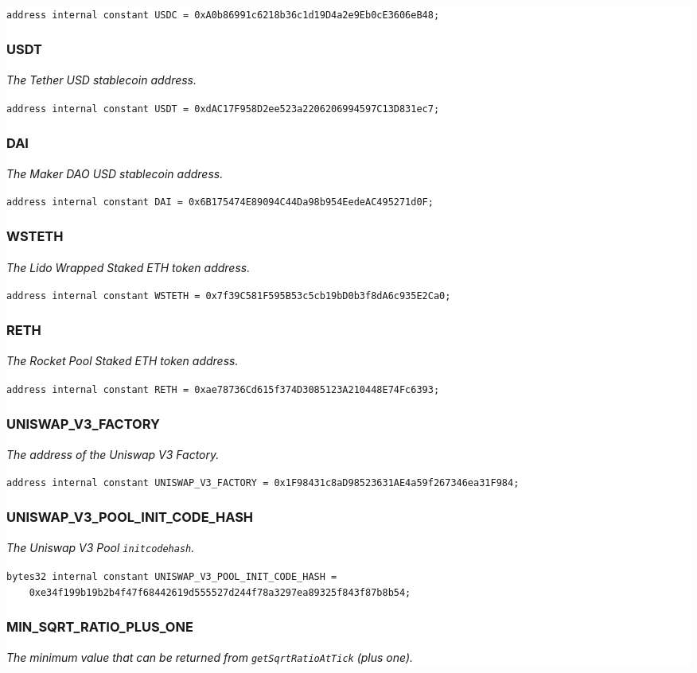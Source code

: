 ```solidity
address internal constant USDC = 0xA0b86991c6218b36c1d19D4a2e9Eb0cE3606eB48;
```


### USDT
*The Tether USD stablecoin address.*


```solidity
address internal constant USDT = 0xdAC17F958D2ee523a2206206994597C13D831ec7;
```


### DAI
*The Maker DAO USD stablecoin address.*


```solidity
address internal constant DAI = 0x6B175474E89094C44Da98b954EedeAC495271d0F;
```


### WSTETH
*The Lido Wrapped Staked ETH token address.*


```solidity
address internal constant WSTETH = 0x7f39C581F595B53c5cb19bD0b3f8dA6c935E2Ca0;
```


### RETH
*The Rocket Pool Staked ETH token address.*


```solidity
address internal constant RETH = 0xae78736Cd615f374D3085123A210448E74Fc6393;
```


### UNISWAP_V3_FACTORY
*The address of the Uniswap V3 Factory.*


```solidity
address internal constant UNISWAP_V3_FACTORY = 0x1F98431c8aD98523631AE4a59f267346ea31F984;
```


### UNISWAP_V3_POOL_INIT_CODE_HASH
*The Uniswap V3 Pool `initcodehash`.*


```solidity
bytes32 internal constant UNISWAP_V3_POOL_INIT_CODE_HASH =
    0xe34f199b19b2b4f47f68442619d555527d244f78a3297ea89325f843f87b8b54;
```


### MIN_SQRT_RATIO_PLUS_ONE
*The minimum value that can be returned from `getSqrtRatioAtTick` (plus one).*
